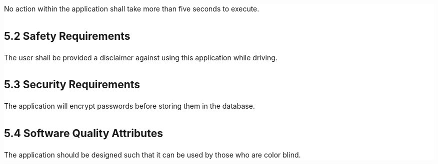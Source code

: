 No action within the application shall take more than five seconds to execute.

## 5.2 Safety Requirements ##

The user shall be provided a disclaimer against using this application while driving.

## 5.3 Security Requirements ##

The application will encrypt passwords before storing them in the database.

## 5.4 Software Quality Attributes ##

The application should be designed such that it can be used by those who are color blind.


[1]: https://developers.google.com/maps/
[2]: http://www.arcgis.com/home/item.html?id=2d769da0b5a743ff9a31af048bcfeec1
[4.1]: https://github.ncsu.edu/engr-csc-sdc/2017FallTeam05/blob/documentation/docs/srs.md#41-use-case-1-view-map
[4.2]: https://github.ncsu.edu/engr-csc-sdc/2017FallTeam05/blob/documentation/docs/srs.md#42-use-case-2-add-new-issue
[4.3]: https://github.ncsu.edu/engr-csc-sdc/2017FallTeam05/blob/documentation/docs/srs.md#43-use-case-3-update-existing-issue
[4.3.2]: https://github.ncsu.edu/engr-csc-sdc/2017FallTeam05/blob/documentation/docs/srs.md#432-alternative-flow-1
